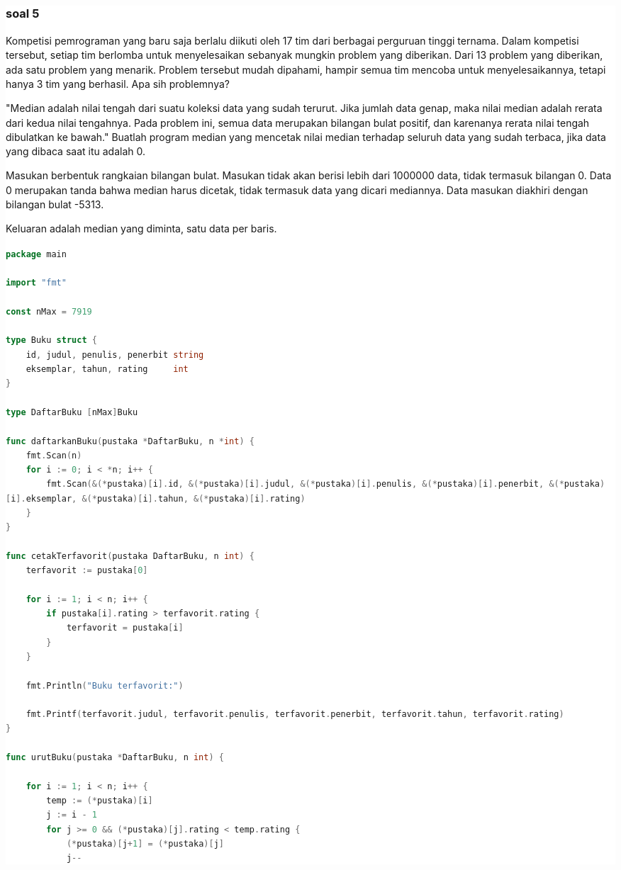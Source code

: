 
### soal 5

Kompetisi pemrograman yang baru saja berlalu diikuti oleh 17 tim dari berbagai perguruan tinggi ternama. Dalam kompetisi tersebut, setiap tim berlomba untuk menyelesaikan sebanyak mungkin problem yang diberikan. Dari 13 problem yang diberikan, ada satu problem yang menarik. Problem tersebut mudah dipahami, hampir semua tim mencoba untuk menyelesaikannya, tetapi hanya 3 tim yang berhasil. Apa sih problemnya?

"Median adalah nilai tengah dari suatu koleksi data yang sudah terurut. Jika jumlah data genap, maka nilai median adalah rerata dari kedua nilai tengahnya. Pada problem ini, semua data merupakan bilangan bulat positif, dan karenanya rerata nilai tengah dibulatkan ke bawah."
Buatlah program median yang mencetak nilai median terhadap seluruh data yang sudah terbaca, jika data yang dibaca saat itu adalah 0.

Masukan berbentuk rangkaian bilangan bulat. Masukan tidak akan berisi lebih dari 1000000 data, tidak termasuk bilangan 0. Data 0 merupakan tanda bahwa median harus dicetak, tidak termasuk data yang dicari mediannya. Data masukan diakhiri dengan bilangan bulat -5313.

Keluaran adalah median yang diminta, satu data per baris.

```go
package main

import "fmt"

const nMax = 7919

type Buku struct {
    id, judul, penulis, penerbit string
    eksemplar, tahun, rating     int
}

type DaftarBuku [nMax]Buku

func daftarkanBuku(pustaka *DaftarBuku, n *int) {
    fmt.Scan(n)
    for i := 0; i < *n; i++ {
        fmt.Scan(&(*pustaka)[i].id, &(*pustaka)[i].judul, &(*pustaka)[i].penulis, &(*pustaka)[i].penerbit, &(*pustaka)[i].eksemplar, &(*pustaka)[i].tahun, &(*pustaka)[i].rating)
    }
}

func cetakTerfavorit(pustaka DaftarBuku, n int) {
    terfavorit := pustaka[0]

    for i := 1; i < n; i++ {
        if pustaka[i].rating > terfavorit.rating {
            terfavorit = pustaka[i]
        }
    }

    fmt.Println("Buku terfavorit:")

    fmt.Printf(terfavorit.judul, terfavorit.penulis, terfavorit.penerbit, terfavorit.tahun, terfavorit.rating)
}

func urutBuku(pustaka *DaftarBuku, n int) {

    for i := 1; i < n; i++ {
        temp := (*pustaka)[i]
        j := i - 1
        for j >= 0 && (*pustaka)[j].rating < temp.rating {
            (*pustaka)[j+1] = (*pustaka)[j]
            j--
```